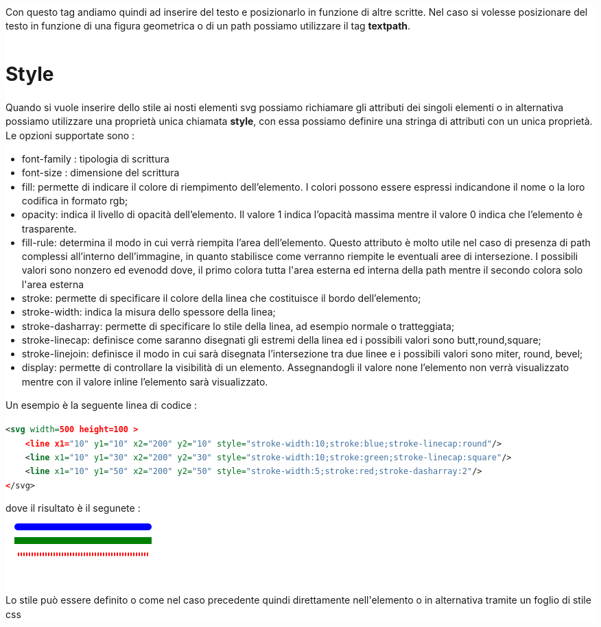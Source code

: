 Con questo tag andiamo quindi ad inserire del testo e posizionarlo in funzione di altre scritte. Nel caso si volesse posizionare del testo in funzione di una figura geometrica o di un path possiamo utilizzare il tag **textpath**.

# Style
Quando si vuole inserire dello stile ai nosti elementi svg possiamo richiamare gli attributi dei singoli elementi o in alternativa possiamo utilizzare una proprietà unica chiamata **style**, con essa possiamo definire una stringa di attributi con un unica proprietà.
Le opzioni supportate sono : 
+ font-family : tipologia di scrittura 
+ font-size : dimensione del scrittura 
+ fill: permette di indicare il colore di riempimento dell’elemento. I colori possono essere espressi indicandone il nome o la loro codifica in formato rgb;
+ opacity: indica il livello di opacità dell’elemento. Il valore 1 indica l’opacità massima mentre il valore 0 indica che l’elemento è trasparente.
+ fill-rule: determina il modo in cui verrà riempita l’area dell’elemento. Questo attributo è molto utile nel caso di presenza di path complessi all’interno dell’immagine, in quanto stabilisce come verranno riempite le eventuali aree di intersezione. I possibili valori sono nonzero ed evenodd dove, il primo colora tutta l'area esterna ed interna della path mentre il secondo colora solo l'area esterna
+ stroke: permette di specificare il colore della linea che costituisce il bordo dell’elemento;
+ stroke-width: indica la misura dello spessore della linea;
+ stroke-dasharray: permette di specificare lo stile della linea, ad esempio normale o tratteggiata;
+ stroke-linecap: definisce come saranno disegnati gli estremi della linea ed i possibili valori sono butt,round,square;
+ stroke-linejoin: definisce il modo in cui sarà disegnata l’intersezione tra due linee e i possibili valori sono miter, round, bevel;
+ display: permette di controllare la visibilità di un elemento. Assegnandogli il valore none l’elemento non verrà visualizzato mentre con il valore inline l’elemento sarà visualizzato.

Un esempio è la seguente linea di codice :  
```xml
<svg width=500 height=100 >
	<line x1="10" y1="10" x2="200" y2="10" style="stroke-width:10;stroke:blue;stroke-linecap:round"/>
	<line x1="10" y1="30" x2="200" y2="30" style="stroke-width:10;stroke:green;stroke-linecap:square"/> 
	<line x1="10" y1="50" x2="200" y2="50" style="stroke-width:5;stroke:red;stroke-dasharray:2"/>
</svg>
```

dove il risultato è il segunete :  
![](../immagini/stylelinee.png)


Lo stile può essere definito o come nel caso precedente quindi direttamente nell'elemento o in alternativa tramite un foglio di stile css 
